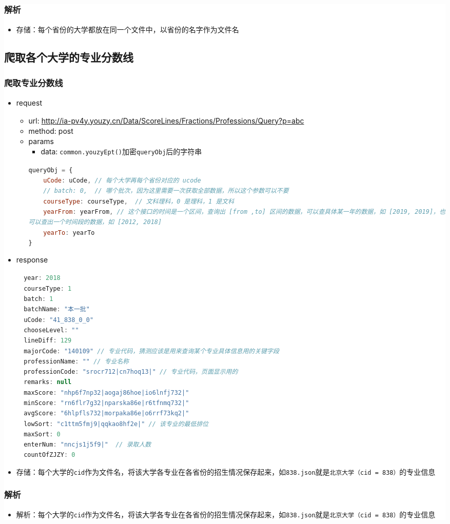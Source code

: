 ### 解析
- 存储：每个省份的大学都放在同一个文件中，以省份的名字作为文件名

## 爬取各个大学的专业分数线
### 爬取专业分数线
- request
  - url: http://ia-pv4y.youzy.cn/Data/ScoreLines/Fractions/Professions/Query?p=abc
  - method: post
  - params
    - data: `common.youzyEpt()`加密`queryObj`后的字符串
    ```js
    queryObj = {
        uCode: uCode, // 每个大学再每个省份对应的 ucode
        // batch: 0,  // 哪个批次，因为这里需要一次获取全部数据，所以这个参数可以不要
        courseType: courseType,  // 文科理科，0 是理科，1 是文科
        yearFrom: yearFrom, // 这个接口的时间是一个区间，查询出 [from ,to] 区间的数据，可以查具体某一年的数据，如 [2019, 2019]，也可以查出一个时间段的数据，如 [2012, 2018]
        yearTo: yearTo
    }
    ```
- response
  ```js
    year: 2018
    courseType: 1
    batch: 1
    batchName: "本一批"
    uCode: "41_838_0_0"
    chooseLevel: ""
    lineDiff: 129
    majorCode: "140109" // 专业代码，猜测应该是用来查询某个专业具体信息用的关键字段
    professionName: "" // 专业名称
    professionCode: "srocr712|cn7hoq13|" // 专业代码，页面显示用的
    remarks: null
    maxScore: "nhp6f7np32|aogaj86hoe|io6lnfj732|"
    minScore: "rn6flr7g32|nparska86e|r6tfnmq732|"
    avgScore: "6hlpfls732|morpaka86e|o6rrf73kq2|"
    lowSort: "c1ttm5fmj9|qqkao8hf2e|" // 该专业的最低排位
    maxSort: 0
    enterNum: "nncjs1j5f9|"  // 录取人数
    countOfZJZY: 0
  ```

- 存储：每个大学的`cid`作为文件名，将该大学各专业在各省份的招生情况保存起来，如`838.json`就是`北京大学（cid = 838）`的专业信息

### 解析
- 解析：每个大学的`cid`作为文件名，将该大学各专业在各省份的招生情况保存起来，如`838.json`就是`北京大学（cid = 838）`的专业信息